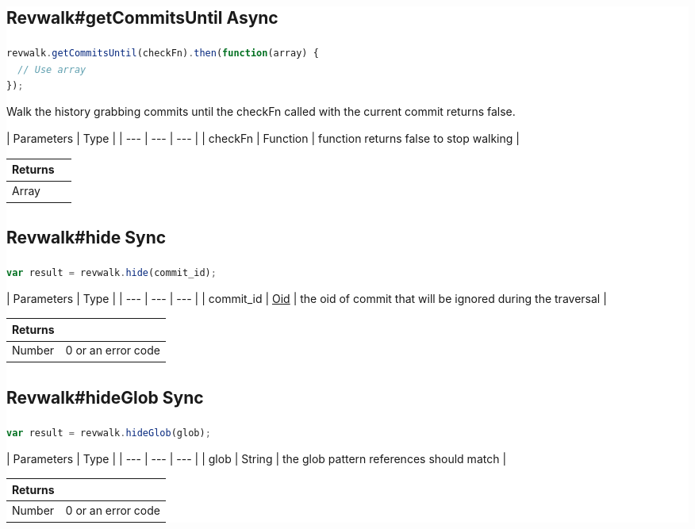 ## <a name="getCommitsUntil"></a><span>Revwalk#</span>getCommitsUntil <span class="tags"><span class="async">Async</span></span>

```js
revwalk.getCommitsUntil(checkFn).then(function(array) {
  // Use array
});
```

Walk the history grabbing commits until the checkFn called with the
current commit returns false.

| Parameters | Type |
| --- | --- | --- |
| checkFn | Function | function returns false to stop walking |

| Returns |  |
| --- | --- |
| Array |  |

## <a name="hide"></a><span>Revwalk#</span>hide <span class="tags"><span class="sync">Sync</span></span>

```js
var result = revwalk.hide(commit_id);
```

| Parameters | Type |
| --- | --- | --- |
| commit_id | [Oid](/api/oid/) | the oid of commit that will be ignored during the traversal |

| Returns |  |
| --- | --- |
| Number |  0 or an error code |

## <a name="hideGlob"></a><span>Revwalk#</span>hideGlob <span class="tags"><span class="sync">Sync</span></span>

```js
var result = revwalk.hideGlob(glob);
```

| Parameters | Type |
| --- | --- | --- |
| glob | String | the glob pattern references should match |

| Returns |  |
| --- | --- |
| Number |  0 or an error code |

